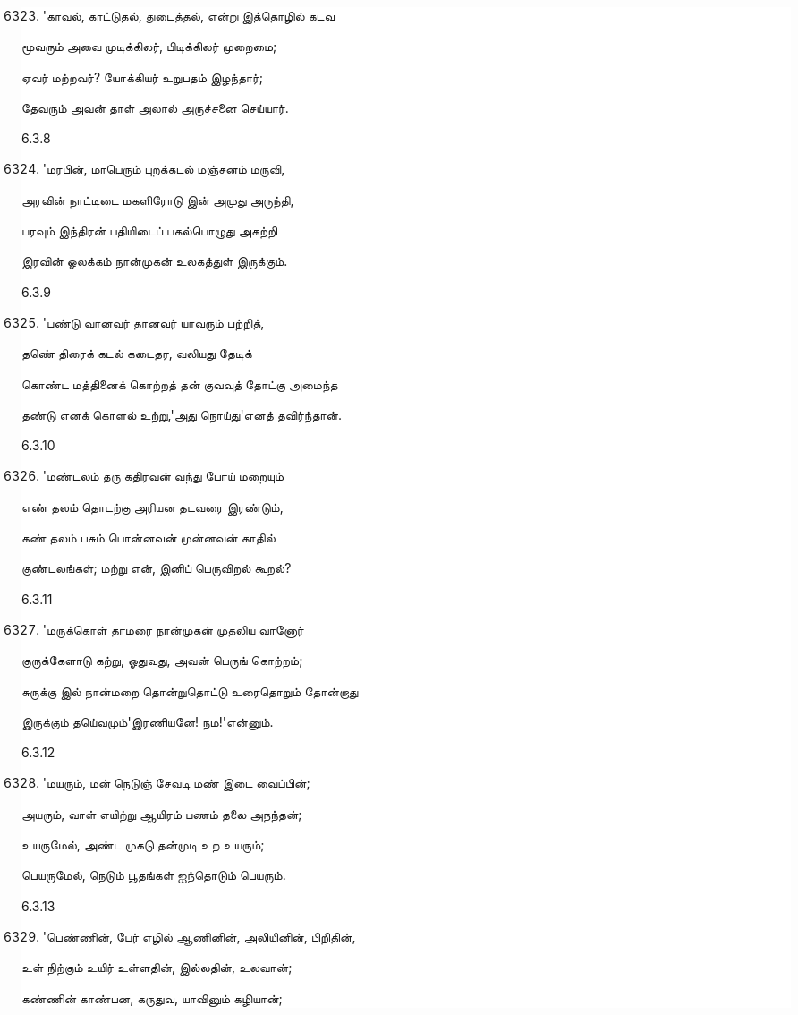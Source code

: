 6323. 'காவல், காட்டுதல், துடைத்தல், என்று இத்தொழில் கடவ  

மூவரும் அவை முடிக்கிலர், பிடிக்கிலர் முறைமை;  

ஏவர் மற்றவர்? யோக்கியர் உறுபதம் இழந்தார்;  

தேவரும் அவன் தாள் அலால் அருச்சனை செய்யார்.

 6.3.8  

6324. 'மரபின், மாபெரும் புறக்கடல் மஞ்சனம் மருவி,  

அரவின் நாட்டிடை மகளிரோடு இன் அமுது அருந்தி,  

பரவும் இந்திரன் பதியிடைப் பகல்பொழுது அகற்றி  

இரவின் ஓலக்கம் நான்முகன் உலகத்துள் இருக்கும்.

 6.3.9  

6325. 'பண்டு வானவர் தானவர் யாவரும் பற்றித்,  

தணெ் திரைக் கடல் கடைதர, வலியது தேடிக்  

கொண்ட மத்தினைக் கொற்றத் தன் குவவுத் தோட்கு அமைந்த  

தண்டு எனக் கொளல் உற்று,'அது நொய்து'எனத் தவிர்ந்தான்.

 6.3.10  

6326. 'மண்டலம் தரு கதிரவன் வந்து போய் மறையும்  

எண் தலம் தொடற்கு அரியன தடவரை இரண்டும்,  

கண் தலம் பசும் பொன்னவன் முன்னவன் காதில்  

குண்டலங்கள்; மற்று என், இனிப் பெருவிறல் கூறல்?

 6.3.11  

6327. 'மருக்கொள் தாமரை நான்முகன் முதலிய வானோர்  

குருக்கேளாடு கற்று, ஓதுவது, அவன் பெருங் கொற்றம்;  

சுருக்கு இல் நான்மறை தொன்றுதொட்டு உரைதொறும் தோன்றாது  

இருக்கும் தயெ்வமும்'இரணியனே! நம!'என்னும்.

 6.3.12  

6328. 'மயரும், மன் நெடுஞ் சேவடி மண் இடை வைப்பின்;  

அயரும், வாள் எயிற்று ஆயிரம் பணம் தலை அநந்தன்;  

உயருமேல், அண்ட முகடு தன்முடி உற உயரும்;  

பெயருமேல், நெடும் பூதங்கள் ஐந்தொடும் பெயரும்.

 6.3.13  

6329. 'பெண்ணின், பேர் எழில் ஆணினின், அலியினின், பிறிதின்,  

உள் நிற்கும் உயிர் உள்ளதின், இல்லதின், உலவான்;  

கண்ணின் காண்பன, கருதுவ, யாவினும் கழியான்;  
